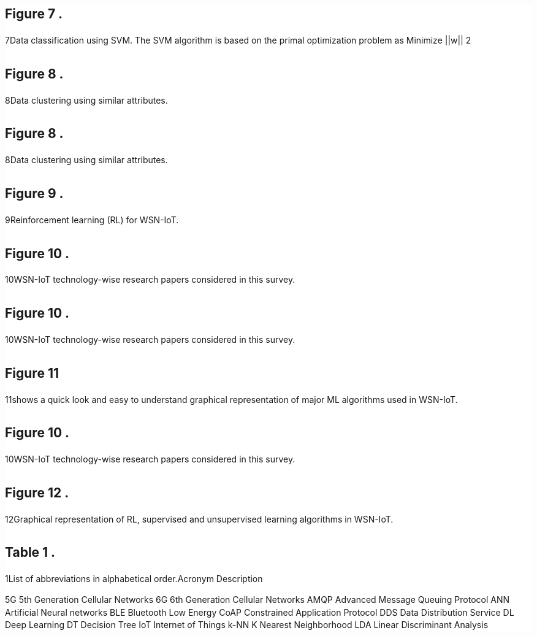 ## Figure 7 .
7Data classification using SVM. The SVM algorithm is based on the primal optimization problem as Minimize ||w|| 2

## Figure 8 .
8Data clustering using similar attributes.

## Figure 8 .
8Data clustering using similar attributes.

## Figure 9 .
9Reinforcement learning (RL) for WSN-IoT.

## Figure 10 .
10WSN-IoT technology-wise research papers considered in this survey.

## Figure 10 .
10WSN-IoT technology-wise research papers considered in this survey.

## Figure 11
11shows a quick look and easy to understand graphical representation of major ML algorithms used in WSN-IoT.

## Figure 10 .
10WSN-IoT technology-wise research papers considered in this survey.

## Figure 12 .
12Graphical representation of RL, supervised and unsupervised learning algorithms in WSN-IoT.

## Table 1 .
1List of abbreviations in alphabetical order.Acronym 
Description 

5G 
5th Generation Cellular Networks 
6G 
6th Generation Cellular Networks 
AMQP 
Advanced Message Queuing Protocol 
ANN 
Artificial Neural networks 
BLE 
Bluetooth Low Energy 
CoAP 
Constrained Application Protocol 
DDS 
Data Distribution Service 
DL 
Deep Learning 
DT 
Decision Tree 
IoT 
Internet of Things 
k-NN 
K Nearest Neighborhood 
LDA 
Linear Discriminant Analysis 